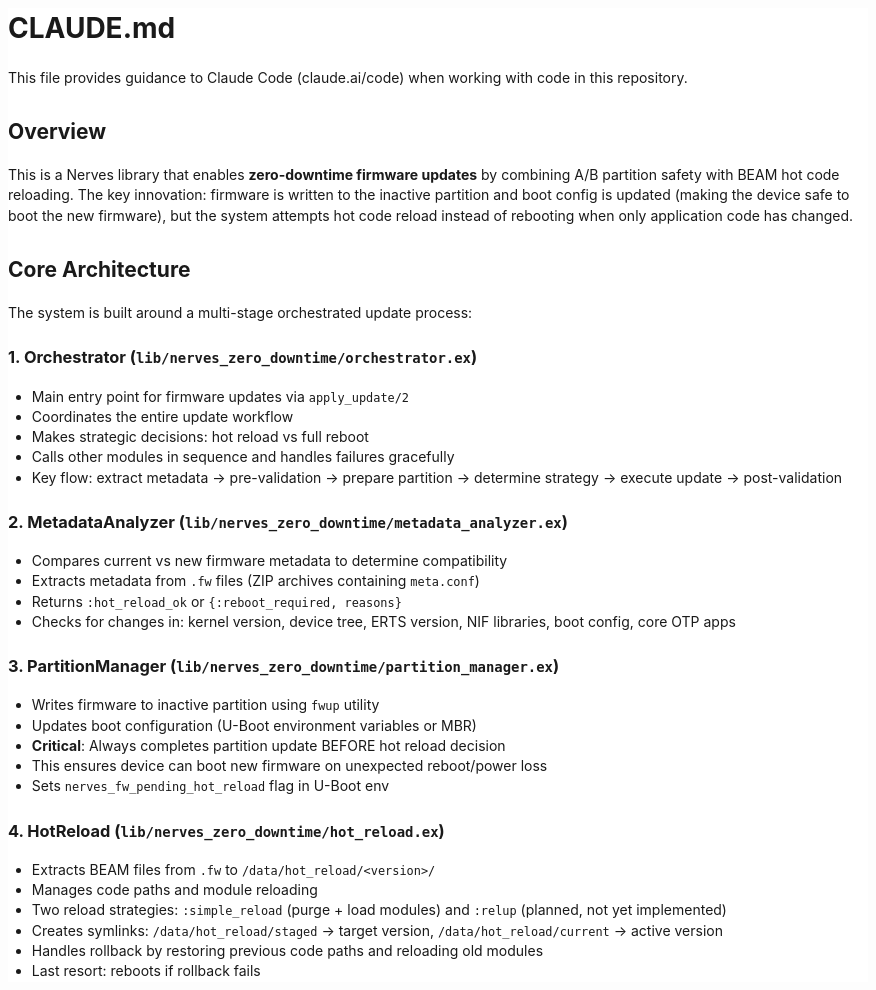 # CLAUDE.md

This file provides guidance to Claude Code (claude.ai/code) when working with code in this repository.

## Overview

This is a Nerves library that enables **zero-downtime firmware updates** by combining A/B partition safety with BEAM hot code reloading. The key innovation: firmware is written to the inactive partition and boot config is updated (making the device safe to boot the new firmware), but the system attempts hot code reload instead of rebooting when only application code has changed.

## Core Architecture

The system is built around a multi-stage orchestrated update process:

### 1. **Orchestrator** (`lib/nerves_zero_downtime/orchestrator.ex`)
- Main entry point for firmware updates via `apply_update/2`
- Coordinates the entire update workflow
- Makes strategic decisions: hot reload vs full reboot
- Calls other modules in sequence and handles failures gracefully
- Key flow: extract metadata → pre-validation → prepare partition → determine strategy → execute update → post-validation

### 2. **MetadataAnalyzer** (`lib/nerves_zero_downtime/metadata_analyzer.ex`)
- Compares current vs new firmware metadata to determine compatibility
- Extracts metadata from `.fw` files (ZIP archives containing `meta.conf`)
- Returns `:hot_reload_ok` or `{:reboot_required, reasons}`
- Checks for changes in: kernel version, device tree, ERTS version, NIF libraries, boot config, core OTP apps

### 3. **PartitionManager** (`lib/nerves_zero_downtime/partition_manager.ex`)
- Writes firmware to inactive partition using `fwup` utility
- Updates boot configuration (U-Boot environment variables or MBR)
- **Critical**: Always completes partition update BEFORE hot reload decision
- This ensures device can boot new firmware on unexpected reboot/power loss
- Sets `nerves_fw_pending_hot_reload` flag in U-Boot env

### 4. **HotReload** (`lib/nerves_zero_downtime/hot_reload.ex`)
- Extracts BEAM files from `.fw` to `/data/hot_reload/<version>/`
- Manages code paths and module reloading
- Two reload strategies: `:simple_reload` (purge + load modules) and `:relup` (planned, not yet implemented)
- Creates symlinks: `/data/hot_reload/staged` → target version, `/data/hot_reload/current` → active version
- Handles rollback by restoring previous code paths and reloading old modules
- Last resort: reboots if rollback fails
